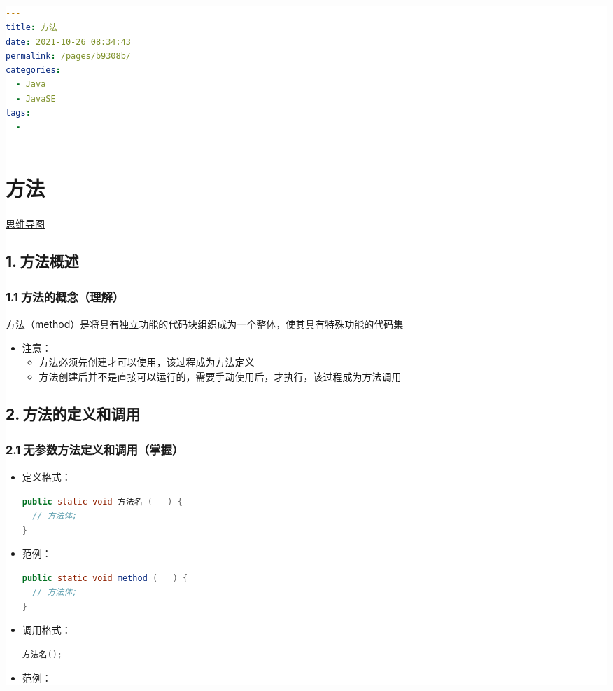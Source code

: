 ```yaml
---
title: 方法
date: 2021-10-26 08:34:43
permalink: /pages/b9308b/
categories:
  - Java
  - JavaSE
tags:
  - 
---
```

# 方法

[思维导图](http://naotu.baidu.com/file/352de379d01f421f0e5475d2371cd1aa)

## 1. 方法概述

### 1.1 方法的概念（理解）

方法（method）是将具有独立功能的代码块组织成为一个整体，使其具有特殊功能的代码集

* 注意：
  * 方法必须先创建才可以使用，该过程成为方法定义
  * 方法创建后并不是直接可以运行的，需要手动使用后，才执行，该过程成为方法调用

## 2. 方法的定义和调用

### 2.1 无参数方法定义和调用（掌握）

* 定义格式：

  ```java
  public static void 方法名 (   ) {
  	// 方法体;
  }
  ```

* 范例：

  ```java
  public static void method (   ) {
  	// 方法体;
  }
  ```

* 调用格式：

  ```java
  方法名();
  ```

* 范例：
